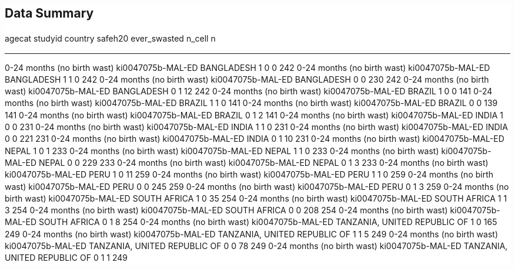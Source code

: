 ## Data Summary

agecat                        studyid                    country                        safeh20    ever_swasted   n_cell       n
----------------------------  -------------------------  -----------------------------  --------  -------------  -------  ------
0-24 months (no birth wast)   ki0047075b-MAL-ED          BANGLADESH                     1                     0        0     242
0-24 months (no birth wast)   ki0047075b-MAL-ED          BANGLADESH                     1                     1        0     242
0-24 months (no birth wast)   ki0047075b-MAL-ED          BANGLADESH                     0                     0      230     242
0-24 months (no birth wast)   ki0047075b-MAL-ED          BANGLADESH                     0                     1       12     242
0-24 months (no birth wast)   ki0047075b-MAL-ED          BRAZIL                         1                     0        0     141
0-24 months (no birth wast)   ki0047075b-MAL-ED          BRAZIL                         1                     1        0     141
0-24 months (no birth wast)   ki0047075b-MAL-ED          BRAZIL                         0                     0      139     141
0-24 months (no birth wast)   ki0047075b-MAL-ED          BRAZIL                         0                     1        2     141
0-24 months (no birth wast)   ki0047075b-MAL-ED          INDIA                          1                     0        0     231
0-24 months (no birth wast)   ki0047075b-MAL-ED          INDIA                          1                     1        0     231
0-24 months (no birth wast)   ki0047075b-MAL-ED          INDIA                          0                     0      221     231
0-24 months (no birth wast)   ki0047075b-MAL-ED          INDIA                          0                     1       10     231
0-24 months (no birth wast)   ki0047075b-MAL-ED          NEPAL                          1                     0        1     233
0-24 months (no birth wast)   ki0047075b-MAL-ED          NEPAL                          1                     1        0     233
0-24 months (no birth wast)   ki0047075b-MAL-ED          NEPAL                          0                     0      229     233
0-24 months (no birth wast)   ki0047075b-MAL-ED          NEPAL                          0                     1        3     233
0-24 months (no birth wast)   ki0047075b-MAL-ED          PERU                           1                     0       11     259
0-24 months (no birth wast)   ki0047075b-MAL-ED          PERU                           1                     1        0     259
0-24 months (no birth wast)   ki0047075b-MAL-ED          PERU                           0                     0      245     259
0-24 months (no birth wast)   ki0047075b-MAL-ED          PERU                           0                     1        3     259
0-24 months (no birth wast)   ki0047075b-MAL-ED          SOUTH AFRICA                   1                     0       35     254
0-24 months (no birth wast)   ki0047075b-MAL-ED          SOUTH AFRICA                   1                     1        3     254
0-24 months (no birth wast)   ki0047075b-MAL-ED          SOUTH AFRICA                   0                     0      208     254
0-24 months (no birth wast)   ki0047075b-MAL-ED          SOUTH AFRICA                   0                     1        8     254
0-24 months (no birth wast)   ki0047075b-MAL-ED          TANZANIA, UNITED REPUBLIC OF   1                     0      165     249
0-24 months (no birth wast)   ki0047075b-MAL-ED          TANZANIA, UNITED REPUBLIC OF   1                     1        5     249
0-24 months (no birth wast)   ki0047075b-MAL-ED          TANZANIA, UNITED REPUBLIC OF   0                     0       78     249
0-24 months (no birth wast)   ki0047075b-MAL-ED          TANZANIA, UNITED REPUBLIC OF   0                     1        1     249